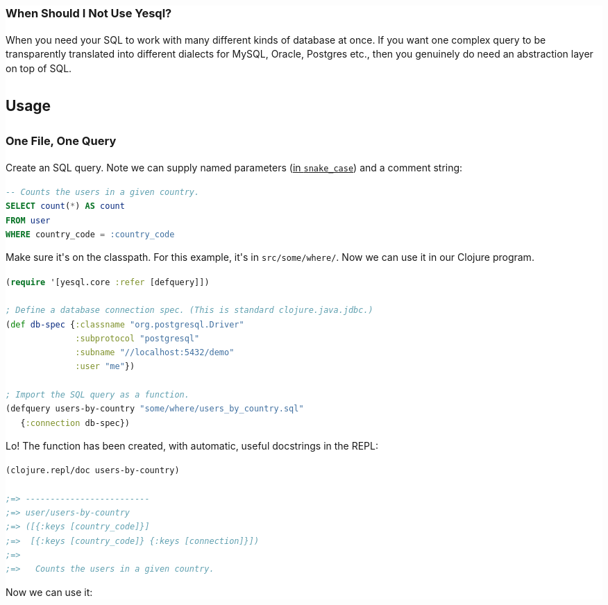 ### When Should I Not Use Yesql?

When you need your SQL to work with many different kinds of
database at once. If you want one complex query to be transparently
translated into different dialects for MySQL, Oracle, Postgres etc.,
then you genuinely do need an abstraction layer on top of SQL.

## Usage
### One File, One Query

Create an SQL query. Note we can supply named parameters ([in
`snake_case`](https://github.com/krisajenkins/yesql/issues/1))
and a comment string:

```sql
-- Counts the users in a given country.
SELECT count(*) AS count
FROM user
WHERE country_code = :country_code
```

Make sure it's on the classpath. For this example, it's in
`src/some/where/`. Now we can use it in our Clojure program.

```clojure
(require '[yesql.core :refer [defquery]])

; Define a database connection spec. (This is standard clojure.java.jdbc.)
(def db-spec {:classname "org.postgresql.Driver"
              :subprotocol "postgresql"
              :subname "//localhost:5432/demo"
              :user "me"})

; Import the SQL query as a function.
(defquery users-by-country "some/where/users_by_country.sql"
   {:connection db-spec})
```

Lo! The function has been created, with automatic, useful docstrings
in the REPL:

```clojure
(clojure.repl/doc users-by-country)

;=> -------------------------
;=> user/users-by-country
;=> ([{:keys [country_code]}]
;=>  [{:keys [country_code]} {:keys [connection]}])
;=>
;=>   Counts the users in a given country.
```

Now we can use it:
